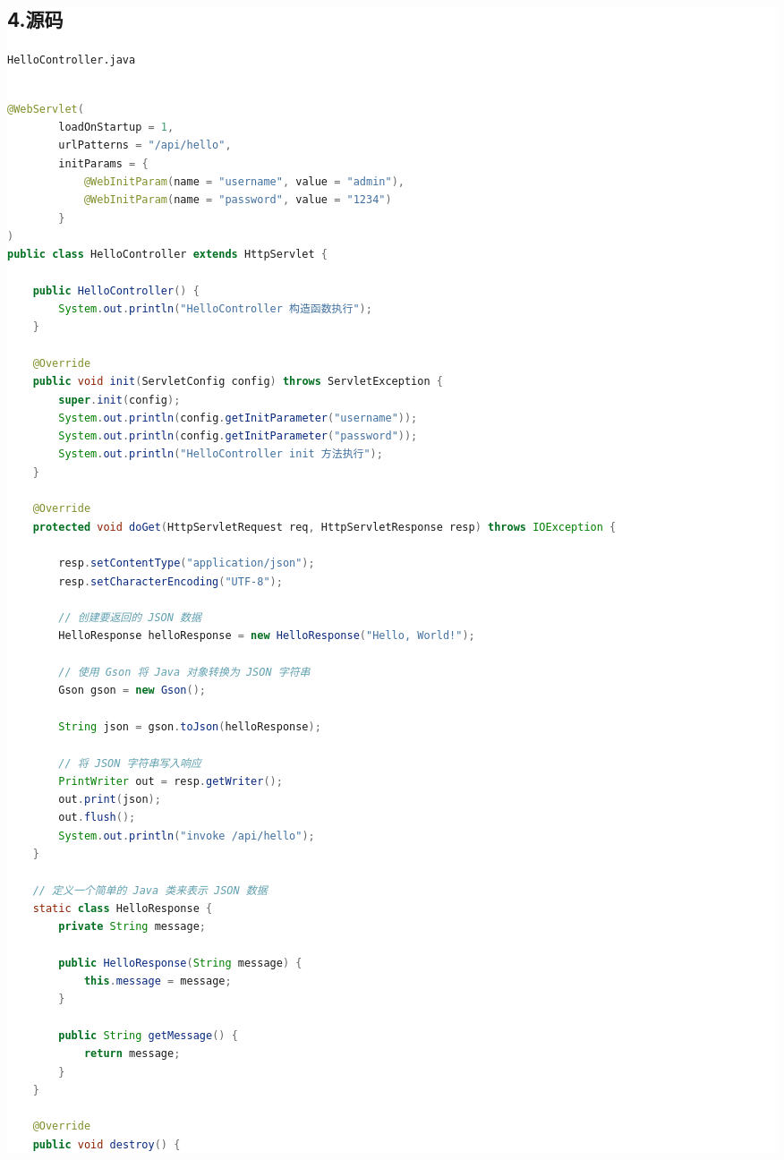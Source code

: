 ## 4.源码

`HelloController.java`
```java

@WebServlet(
        loadOnStartup = 1,
        urlPatterns = "/api/hello",
        initParams = {
            @WebInitParam(name = "username", value = "admin"),
            @WebInitParam(name = "password", value = "1234")
        }
)
public class HelloController extends HttpServlet {

    public HelloController() {
        System.out.println("HelloController 构造函数执行");
    }

    @Override
    public void init(ServletConfig config) throws ServletException {
        super.init(config);
        System.out.println(config.getInitParameter("username"));
        System.out.println(config.getInitParameter("password"));
        System.out.println("HelloController init 方法执行");
    }

    @Override
    protected void doGet(HttpServletRequest req, HttpServletResponse resp) throws IOException {

        resp.setContentType("application/json");
        resp.setCharacterEncoding("UTF-8");

        // 创建要返回的 JSON 数据
        HelloResponse helloResponse = new HelloResponse("Hello, World!");

        // 使用 Gson 将 Java 对象转换为 JSON 字符串
        Gson gson = new Gson();

        String json = gson.toJson(helloResponse);

        // 将 JSON 字符串写入响应
        PrintWriter out = resp.getWriter();
        out.print(json);
        out.flush();
        System.out.println("invoke /api/hello");
    }

    // 定义一个简单的 Java 类来表示 JSON 数据
    static class HelloResponse {
        private String message;

        public HelloResponse(String message) {
            this.message = message;
        }

        public String getMessage() {
            return message;
        }
    }

    @Override
    public void destroy() {
```